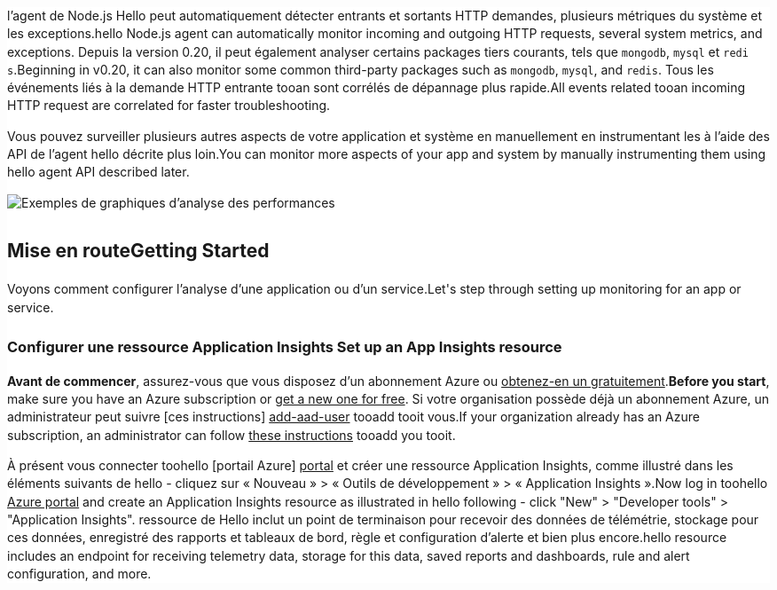 <span data-ttu-id="6d0bd-108">l’agent de Node.js Hello peut automatiquement détecter entrants et sortants HTTP demandes, plusieurs métriques du système et les exceptions.</span><span class="sxs-lookup"><span data-stu-id="6d0bd-108">hello Node.js agent can automatically monitor incoming and outgoing HTTP requests, several system metrics, and exceptions.</span></span> <span data-ttu-id="6d0bd-109">Depuis la version 0.20, il peut également analyser certains packages tiers courants, tels que `mongodb`, `mysql` et `redis`.</span><span class="sxs-lookup"><span data-stu-id="6d0bd-109">Beginning in v0.20, it can also monitor some common third-party packages such as `mongodb`, `mysql`, and `redis`.</span></span> <span data-ttu-id="6d0bd-110">Tous les événements liés à la demande HTTP entrante tooan sont corrélés de dépannage plus rapide.</span><span class="sxs-lookup"><span data-stu-id="6d0bd-110">All events related tooan incoming HTTP request are correlated for faster troubleshooting.</span></span>

<span data-ttu-id="6d0bd-111">Vous pouvez surveiller plusieurs autres aspects de votre application et système en manuellement en instrumentant les à l’aide des API de l’agent hello décrite plus loin.</span><span class="sxs-lookup"><span data-stu-id="6d0bd-111">You can monitor more aspects of your app and system by manually instrumenting them using hello agent API described later.</span></span>

![Exemples de graphiques d’analyse des performances](./media/app-insights-nodejs/10-perf.png)

## <a name="getting-started"></a><span data-ttu-id="6d0bd-113">Mise en route</span><span class="sxs-lookup"><span data-stu-id="6d0bd-113">Getting Started</span></span>

<span data-ttu-id="6d0bd-114">Voyons comment configurer l’analyse d’une application ou d’un service.</span><span class="sxs-lookup"><span data-stu-id="6d0bd-114">Let's step through setting up monitoring for an app or service.</span></span>

### <span data-ttu-id="6d0bd-115"><a name="resource"></a> Configurer une ressource Application Insights</span><span class="sxs-lookup"><span data-stu-id="6d0bd-115"><a name="resource"></a> Set up an App Insights resource</span></span>

<span data-ttu-id="6d0bd-116">**Avant de commencer**, assurez-vous que vous disposez d’un abonnement Azure ou [obtenez-en un gratuitement][azure-free-offer].</span><span class="sxs-lookup"><span data-stu-id="6d0bd-116">**Before you start**, make sure you have an Azure subscription or [get a new one for free][azure-free-offer].</span></span> <span data-ttu-id="6d0bd-117">Si votre organisation possède déjà un abonnement Azure, un administrateur peut suivre [ces instructions] [ add-aad-user] tooadd tooit vous.</span><span class="sxs-lookup"><span data-stu-id="6d0bd-117">If your organization already has an Azure subscription, an administrator can follow [these instructions][add-aad-user] tooadd you tooit.</span></span>

[azure-free-offer]: https://azure.microsoft.com/en-us/free/
[add-aad-user]: https://docs.microsoft.com/en-us/azure/active-directory/active-directory-users-create-azure-portal

<span data-ttu-id="6d0bd-118">À présent vous connecter toohello [portail Azure] [ portal] et créer une ressource Application Insights, comme illustré dans les éléments suivants de hello - cliquez sur « Nouveau » > « Outils de développement » > « Application Insights ».</span><span class="sxs-lookup"><span data-stu-id="6d0bd-118">Now log in toohello [Azure portal][portal] and create an Application Insights resource as illustrated in hello following - click "New" > "Developer tools" > "Application Insights".</span></span> <span data-ttu-id="6d0bd-119">ressource de Hello inclut un point de terminaison pour recevoir des données de télémétrie, stockage pour ces données, enregistré des rapports et tableaux de bord, règle et configuration d’alerte et bien plus encore.</span><span class="sxs-lookup"><span data-stu-id="6d0bd-119">hello resource includes an endpoint for receiving telemetry data, storage for this data, saved reports and dashboards, rule and alert configuration, and more.</span></span>


[portal]: https://portal.azure.com/
[FAQ]: app-insights-troubleshoot-faq.md